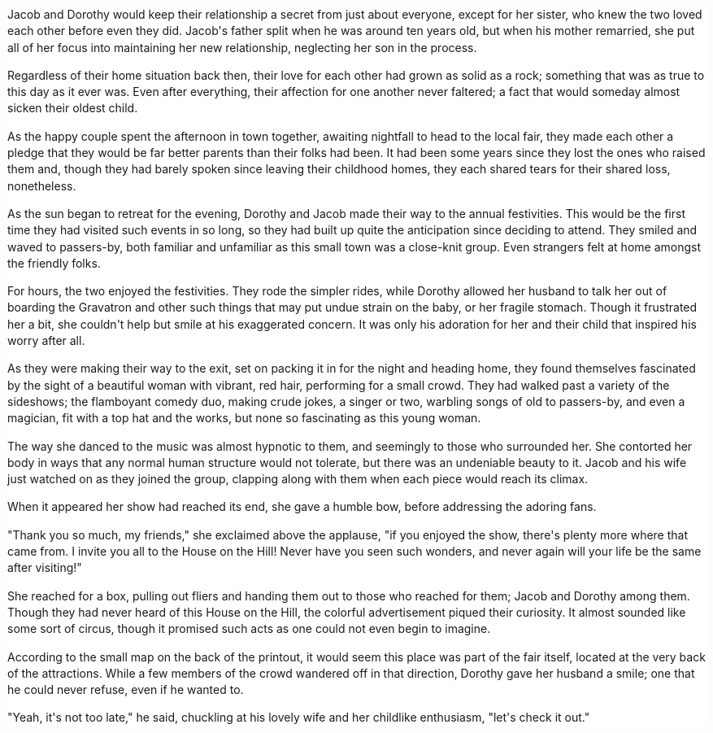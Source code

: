   Jacob and Dorothy would keep their relationship a secret from just about everyone, except for her sister, who knew the two loved each other before even they did. Jacob's father split when he was around ten years old, but when his mother remarried, she put all of her focus into maintaining her new relationship, neglecting her son in the process. 

  Regardless of their home situation back then, their love for each other had grown as solid as a rock; something that was as true to this day as it ever was. Even after everything, their affection for one another never faltered; a fact that would someday almost sicken their oldest child. 

  As the happy couple spent the afternoon in town together, awaiting nightfall to head to the local fair, they made each other a pledge that they would be far better parents than their folks had been. It had been some years since they lost the ones who raised them and, though they had barely spoken since leaving their childhood homes, they each shared tears for their shared loss, nonetheless. 

  As the sun began to retreat for the evening, Dorothy and Jacob made their way to the annual festivities. This would be the first time they had visited such events in so long, so they had built up quite the anticipation since deciding to attend. They smiled and waved to passers-by, both familiar and unfamiliar as this small town was a close-knit group. Even strangers felt at home amongst the friendly folks. 

  For hours, the two enjoyed the festivities. They rode the simpler rides, while Dorothy allowed her husband to talk her out of boarding the Gravatron and other such things that may put undue strain on the baby, or her fragile stomach. Though it frustrated her a bit, she couldn't help but smile at his exaggerated concern. It was only his adoration for her and their child that inspired his worry after all. 

  As they were making their way to the exit, set on packing it in for the night and heading home, they found themselves fascinated by the sight of a beautiful woman with vibrant, red hair, performing for a small crowd. They had walked past a variety of the sideshows; the flamboyant comedy duo, making crude jokes, a singer or two, warbling songs of old to passers-by, and even a magician, fit with a top hat and the works, but none so fascinating as this young woman. 

  The way she danced to the music was almost hypnotic to them, and seemingly to those who surrounded her. She contorted her body in ways that any normal human structure would not tolerate, but there was an undeniable beauty to it. Jacob and his wife just watched on as they joined the group, clapping along with them when each piece would reach its climax. 

  When it appeared her show had reached its end, she gave a humble bow, before addressing the adoring fans. 

  "Thank you so much, my friends," she exclaimed above the applause, "if you enjoyed the show, there's plenty more where that came from. I invite you all to the House on the Hill! Never have you seen such wonders, and never again will your life be the same after visiting!" 

  She reached for a box, pulling out fliers and handing them out to those who reached for them; Jacob and Dorothy among them. Though they had never heard of this House on the Hill, the colorful advertisement piqued their curiosity. It almost sounded like some sort of circus, though it promised such acts as one could not even begin to imagine. 

  According to the small map on the back of the printout, it would seem this place was part of the fair itself, located at the very back of the attractions. While a few members of the crowd wandered off in that direction, Dorothy gave her husband a smile; one that he could never refuse, even if he wanted to. 

  "Yeah, it's not too late," he said, chuckling at his lovely wife and her childlike enthusiasm, "let's check it out."
